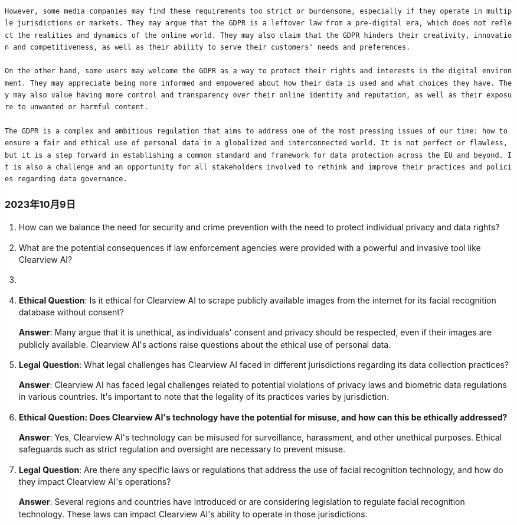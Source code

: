 ````
However, some media companies may find these requirements too strict or burdensome, especially if they operate in multiple jurisdictions or markets. They may argue that the GDPR is a leftover law from a pre-digital era, which does not reflect the realities and dynamics of the online world. They may also claim that the GDPR hinders their creativity, innovation and competitiveness, as well as their ability to serve their customers' needs and preferences.

On the other hand, some users may welcome the GDPR as a way to protect their rights and interests in the digital environment. They may appreciate being more informed and empowered about how their data is used and what choices they have. They may also value having more control and transparency over their online identity and reputation, as well as their exposure to unwanted or harmful content.

The GDPR is a complex and ambitious regulation that aims to address one of the most pressing issues of our time: how to ensure a fair and ethical use of personal data in a globalized and interconnected world. It is not perfect or flawless, but it is a step forward in establishing a common standard and framework for data protection across the EU and beyond. It is also a challenge and an opportunity for all stakeholders involved to rethink and improve their practices and policies regarding data governance.
````

### 2023年10月9日

1. How can we balance the need for security and crime prevention with the need to protect individual privacy and data rights?

1. What are the potential consequences if law enforcement agencies were provided with a powerful and invasive tool like Clearview AI?
2. 

1. **Ethical Question**: Is it ethical for Clearview AI to scrape publicly available images from the internet for its facial recognition database without consent?

   **Answer**: Many argue that it is unethical, as individuals' consent and privacy should be respected, even if their images are publicly available. Clearview AI's actions raise questions about the ethical use of personal data.

2. **Legal Question**: What legal challenges has Clearview AI faced in different jurisdictions regarding its data collection practices?

   **Answer**: Clearview AI has faced legal challenges related to potential violations of privacy laws and biometric data regulations in various countries. It's important to note that the legality of its practices varies by jurisdiction.

3. **Ethical Question: Does Clearview AI's technology have the potential for misuse, and how can this be ethically addressed?**

   **Answer**: Yes, Clearview AI's technology can be misused for surveillance, harassment, and other unethical purposes. Ethical safeguards such as strict regulation and oversight are necessary to prevent misuse.

4. **Legal Question**: Are there any specific laws or regulations that address the use of facial recognition technology, and how do they impact Clearview AI's operations?

   **Answer**: Several regions and countries have introduced or are considering legislation to regulate facial recognition technology. These laws can impact Clearview AI's ability to operate in those jurisdictions.
